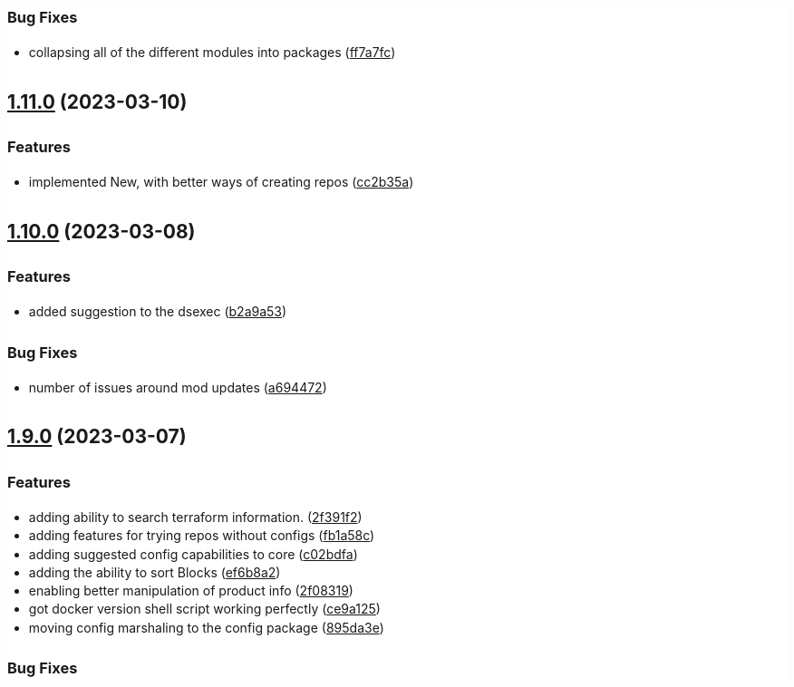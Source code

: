 
### Bug Fixes

* collapsing all of the different modules into packages ([ff7a7fc](https://github.com/GoogleCloudPlatform/deploystack/commit/ff7a7fc0a9c860b5bce8a21b0627cd17f098bfe7))

## [1.11.0](https://github.com/GoogleCloudPlatform/deploystack/compare/v1.10.0...v1.11.0) (2023-03-10)


### Features

* implemented New, with better ways of creating repos ([cc2b35a](https://github.com/GoogleCloudPlatform/deploystack/commit/cc2b35a602301f06c7bcf40d237e26b0d8b5ec83))

## [1.10.0](https://github.com/GoogleCloudPlatform/deploystack/compare/v1.9.0...v1.10.0) (2023-03-08)


### Features

* added suggestion to the dsexec ([b2a9a53](https://github.com/GoogleCloudPlatform/deploystack/commit/b2a9a53ba5021ba6fff76797d6fd9fe243ac9c58))


### Bug Fixes

* number of issues around mod updates ([a694472](https://github.com/GoogleCloudPlatform/deploystack/commit/a694472f68184030fad2f47bac32d12188921420))

## [1.9.0](https://github.com/GoogleCloudPlatform/deploystack/compare/v1.8.1...v1.9.0) (2023-03-07)


### Features

* adding ability to search terraform information. ([2f391f2](https://github.com/GoogleCloudPlatform/deploystack/commit/2f391f2d1cc84567c2a81a06064f56073ba4951a))
* adding features for trying repos without configs ([fb1a58c](https://github.com/GoogleCloudPlatform/deploystack/commit/fb1a58c1fcd7e0a9692a8a36ca1f0e1933563f67))
* adding suggested config capabilities to core ([c02bdfa](https://github.com/GoogleCloudPlatform/deploystack/commit/c02bdfa3b93b97add2c5f39d87eab045b20aef78))
* adding the ability to sort Blocks ([ef6b8a2](https://github.com/GoogleCloudPlatform/deploystack/commit/ef6b8a24bbaa7f5f12517b54386345747f18f4f5))
* enabling better manipulation of product info ([2f08319](https://github.com/GoogleCloudPlatform/deploystack/commit/2f083198a2c89429a9ba7adc4911f36faef934ab))
* got docker version shell script working perfectly ([ce9a125](https://github.com/GoogleCloudPlatform/deploystack/commit/ce9a125e3eda9b19eba43fc5ae9e80584a9f0eb4))
* moving config marshaling to the config package ([895da3e](https://github.com/GoogleCloudPlatform/deploystack/commit/895da3e0a0b42c6b27dbde647762490715f1e8de))


### Bug Fixes
